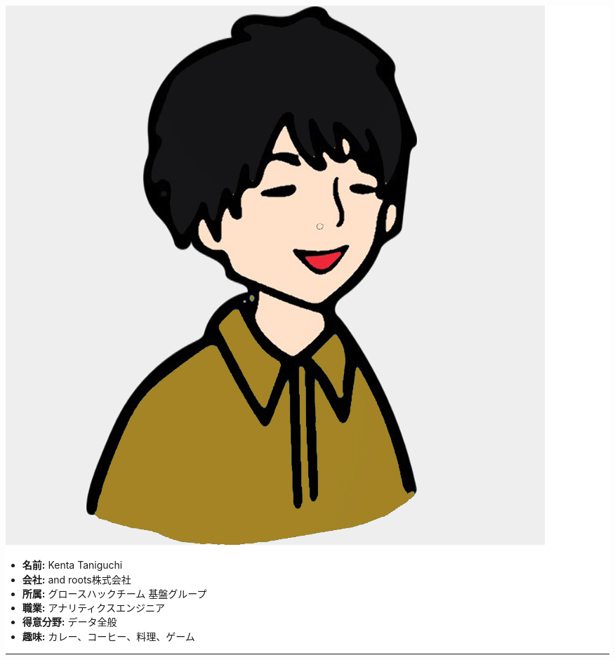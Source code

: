   <img src="../tanu.jpg" alt="profile image">
  <div>
    <ul>
      <li><strong>名前:</strong> Kenta Taniguchi</li>
      <li><strong>会社:</strong> and roots株式会社</li>
      <li><strong>所属:</strong> グロースハックチーム 基盤グループ</li>
      <li><strong>職業:</strong> アナリティクスエンジニア</li>
      <li><strong>得意分野:</strong> データ全般</li>
      <li><strong>趣味:</strong> カレー、コーヒー、料理、ゲーム</li>
    </ul>
  </div>
</div>

---